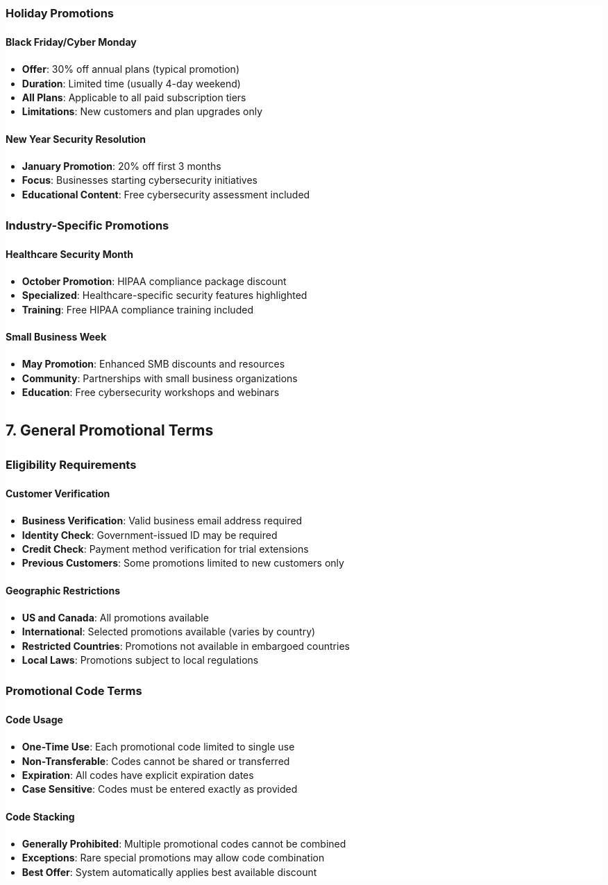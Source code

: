 ### Holiday Promotions

#### Black Friday/Cyber Monday
- **Offer**: 30% off annual plans (typical promotion)
- **Duration**: Limited time (usually 4-day weekend)
- **All Plans**: Applicable to all paid subscription tiers
- **Limitations**: New customers and plan upgrades only

#### New Year Security Resolution
- **January Promotion**: 20% off first 3 months
- **Focus**: Businesses starting cybersecurity initiatives
- **Educational Content**: Free cybersecurity assessment included

### Industry-Specific Promotions

#### Healthcare Security Month
- **October Promotion**: HIPAA compliance package discount
- **Specialized**: Healthcare-specific security features highlighted
- **Training**: Free HIPAA compliance training included

#### Small Business Week
- **May Promotion**: Enhanced SMB discounts and resources
- **Community**: Partnerships with small business organizations
- **Education**: Free cybersecurity workshops and webinars

## 7. General Promotional Terms

### Eligibility Requirements

#### Customer Verification
- **Business Verification**: Valid business email address required
- **Identity Check**: Government-issued ID may be required
- **Credit Check**: Payment method verification for trial extensions
- **Previous Customers**: Some promotions limited to new customers only

#### Geographic Restrictions
- **US and Canada**: All promotions available
- **International**: Selected promotions available (varies by country)
- **Restricted Countries**: Promotions not available in embargoed countries
- **Local Laws**: Promotions subject to local regulations

### Promotional Code Terms

#### Code Usage
- **One-Time Use**: Each promotional code limited to single use
- **Non-Transferable**: Codes cannot be shared or transferred
- **Expiration**: All codes have explicit expiration dates
- **Case Sensitive**: Codes must be entered exactly as provided

#### Code Stacking
- **Generally Prohibited**: Multiple promotional codes cannot be combined
- **Exceptions**: Rare special promotions may allow code combination
- **Best Offer**: System automatically applies best available discount
